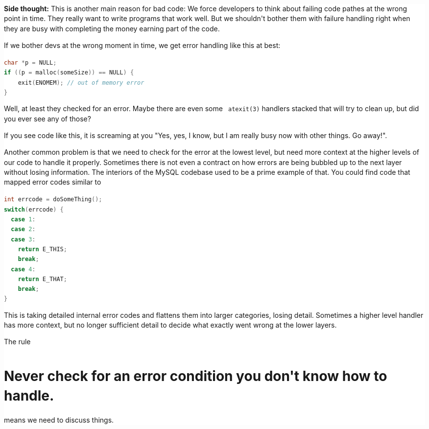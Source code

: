 **Side thought:** This is another main reason for bad code:
We force developers to think about failing code pathes at the wrong point in time.
They really want to write programs that work well.
But we shouldn't bother them with failure handling right when they are busy with completing the money earning part of the code.

If we bother devs at the wrong moment in time, we get error handling like this at best:

```c
char *p = NULL;
if ((p = malloc(someSize)) == NULL) {
    exit(ENOMEM); // out of memory error
}
```

Well, at least they checked for an error.
Maybe there are even some ` atexit(3)` handlers stacked that will try to clean up, but did you ever see any of those?

If you see code like this, it is screaming at you "Yes, yes, I know, but I am really busy now with other things. Go away!".

Another common problem is that we need to check for the error at the lowest level, but need more context at the higher levels of our code to handle it properly.
Sometimes there is not even a contract on how errors are being bubbled up to the next layer without losing information.
The interiors of the MySQL codebase used to be a prime example of that.
You could find code that mapped error codes similar to

```c
int errcode = doSomeThing();
switch(errcode) {
  case 1:
  case 2:
  case 3:
    return E_THIS;
    break;
  case 4:
    return E_THAT;
    break;
}
```

This is taking detailed internal error codes and flattens them into larger categories, losing detail.
Sometimes a higher level handler has more context, but no longer sufficient detail to decide what exactly went wrong at the lower layers.

The rule

# Never check for an error condition you don't know how to handle.

means we need to discuss things.
